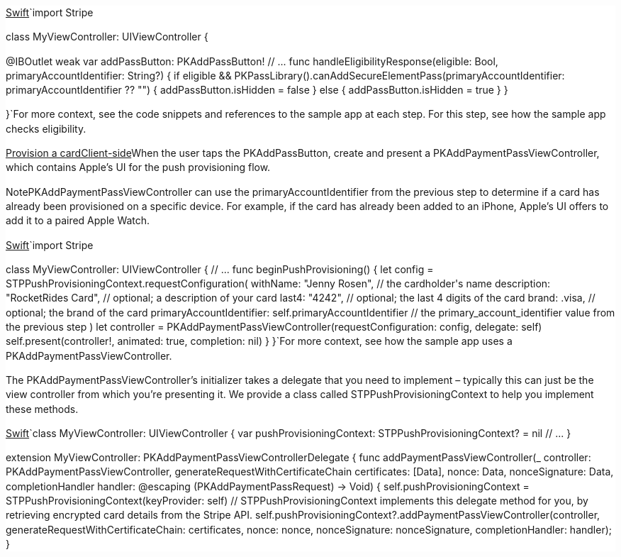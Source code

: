 [Swift](#)`import Stripe

class MyViewController: UIViewController {

  @IBOutlet weak var addPassButton: PKAddPassButton!
  // ...
  func handleEligibilityResponse(eligible: Bool, primaryAccountIdentifier: String?) {
    if eligible &&
    PKPassLibrary().canAddSecureElementPass(primaryAccountIdentifier: primaryAccountIdentifier ?? "") {
      addPassButton.isHidden = false
    } else {
      addPassButton.isHidden = true
    }
  }

}`For more context, see the code snippets and references to the sample app at each step. For this step, see how the sample app checks eligibility.

[Provision a cardClient-side](#provision-a-card)When the user taps the PKAddPassButton, create and present a PKAddPaymentPassViewController, which contains Apple’s UI for the push provisioning flow.

NotePKAddPaymentPassViewController can use the primaryAccountIdentifier from the previous step to determine if a card has already been provisioned on a specific device. For example, if the card has already been added to an iPhone, Apple’s UI offers to add it to a paired Apple Watch.

[Swift](#)`import Stripe

class MyViewController: UIViewController {
  // ...
  func beginPushProvisioning() {
    let config = STPPushProvisioningContext.requestConfiguration(
      withName: "Jenny Rosen", // the cardholder's name
      description: "RocketRides Card", // optional; a description of your card
      last4: "4242", // optional; the last 4 digits of the card
      brand: .visa, // optional; the brand of the card
      primaryAccountIdentifier: self.primaryAccountIdentifier // the primary_account_identifier value from the previous step
    )
    let controller = PKAddPaymentPassViewController(requestConfiguration: config, delegate: self)
    self.present(controller!, animated: true, completion: nil)
  }
}`For more context, see how the sample app uses a PKAddPaymentPassViewController.

The PKAddPaymentPassViewController’s initializer takes a delegate that you need to implement – typically this can just be the view controller from which you’re presenting it. We provide a class called STPPushProvisioningContext to help you implement these methods.

[Swift](#)`class MyViewController: UIViewController {
  var pushProvisioningContext: STPPushProvisioningContext? = nil
  // ...
}

extension MyViewController: PKAddPaymentPassViewControllerDelegate {
  func addPaymentPassViewController(_ controller: PKAddPaymentPassViewController, generateRequestWithCertificateChain certificates: [Data], nonce: Data, nonceSignature: Data, completionHandler handler: @escaping (PKAddPaymentPassRequest) -> Void) {
    self.pushProvisioningContext = STPPushProvisioningContext(keyProvider: self)
    // STPPushProvisioningContext implements this delegate method for you, by retrieving encrypted card details from the Stripe API.
    self.pushProvisioningContext?.addPaymentPassViewController(controller, generateRequestWithCertificateChain: certificates, nonce: nonce, nonceSignature: nonceSignature, completionHandler: handler);
  }
